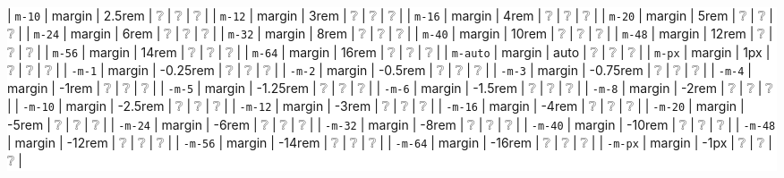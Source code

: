 | `m-10` | margin | 2.5rem | ❔ | ❔ | ❔ |
| `m-12` | margin | 3rem | ❔ | ❔ | ❔ |
| `m-16` | margin | 4rem | ❔ | ❔ | ❔ |
| `m-20` | margin | 5rem | ❔ | ❔ | ❔ |
| `m-24` | margin | 6rem | ❔ | ❔ | ❔ |
| `m-32` | margin | 8rem | ❔ | ❔ | ❔ |
| `m-40` | margin | 10rem | ❔ | ❔ | ❔ |
| `m-48` | margin | 12rem | ❔ | ❔ | ❔ |
| `m-56` | margin | 14rem | ❔ | ❔ | ❔ |
| `m-64` | margin | 16rem | ❔ | ❔ | ❔ |
| `m-auto` | margin | auto | ❔ | ❔ | ❔ |
| `m-px` | margin | 1px | ❔ | ❔ | ❔ |
| `-m-1` | margin | -0.25rem | ❔ | ❔ | ❔ |
| `-m-2` | margin | -0.5rem | ❔ | ❔ | ❔ |
| `-m-3` | margin | -0.75rem | ❔ | ❔ | ❔ |
| `-m-4` | margin | -1rem | ❔ | ❔ | ❔ |
| `-m-5` | margin | -1.25rem | ❔ | ❔ | ❔ |
| `-m-6` | margin | -1.5rem | ❔ | ❔ | ❔ |
| `-m-8` | margin | -2rem | ❔ | ❔ | ❔ |
| `-m-10` | margin | -2.5rem | ❔ | ❔ | ❔ |
| `-m-12` | margin | -3rem | ❔ | ❔ | ❔ |
| `-m-16` | margin | -4rem | ❔ | ❔ | ❔ |
| `-m-20` | margin | -5rem | ❔ | ❔ | ❔ |
| `-m-24` | margin | -6rem | ❔ | ❔ | ❔ |
| `-m-32` | margin | -8rem | ❔ | ❔ | ❔ |
| `-m-40` | margin | -10rem | ❔ | ❔ | ❔ |
| `-m-48` | margin | -12rem | ❔ | ❔ | ❔ |
| `-m-56` | margin | -14rem | ❔ | ❔ | ❔ |
| `-m-64` | margin | -16rem | ❔ | ❔ | ❔ |
| `-m-px` | margin | -1px | ❔ | ❔ | ❔ |
